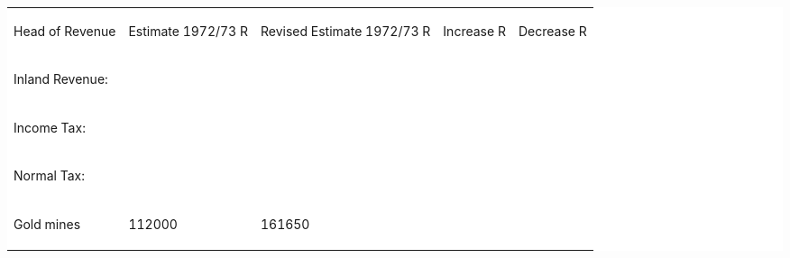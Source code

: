 <table>

<tr>

<td><p>Head of Revenue</p></td>

<td><p>Estimate 1972/73 R</p></td>

<td><p>Revised Estimate 1972/73 R</p></td>

<td><p>Increase R</p></td>

<td><p>Decrease R</p></td>

</tr>

<tr>

<td><p>Inland Revenue:</p></td>

<td><p></p></td>

<td><p></p></td>

<td><p></p></td>

<td><p></p></td>

</tr>

<tr>

<td><p>Income Tax:</p></td>

<td><p></p></td>

<td><p></p></td>

<td><p></p></td>

<td><p></p></td>

</tr>

<tr>

<td><p>Normal Tax:</p></td>

<td><p></p></td>

<td><p></p></td>

<td><p></p></td>

<td><p></p></td>

</tr>

<tr>

<td><p>Gold mines</p></td>

<td><p>112000</p></td>

<td><p>161650</p></td>
